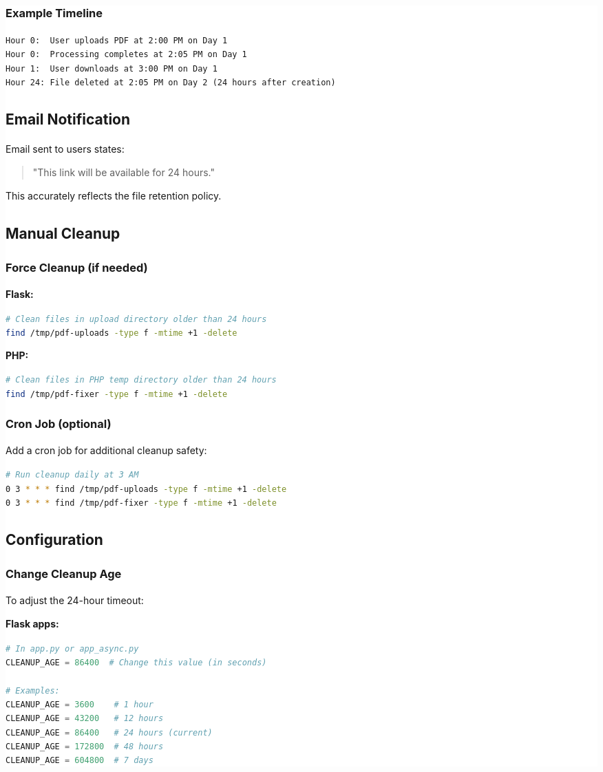 ### Example Timeline
```
Hour 0:  User uploads PDF at 2:00 PM on Day 1
Hour 0:  Processing completes at 2:05 PM on Day 1
Hour 1:  User downloads at 3:00 PM on Day 1
Hour 24: File deleted at 2:05 PM on Day 2 (24 hours after creation)
```

## Email Notification

Email sent to users states:
> "This link will be available for 24 hours."

This accurately reflects the file retention policy.

## Manual Cleanup

### Force Cleanup (if needed)

**Flask:**
```bash
# Clean files in upload directory older than 24 hours
find /tmp/pdf-uploads -type f -mtime +1 -delete
```

**PHP:**
```bash
# Clean files in PHP temp directory older than 24 hours
find /tmp/pdf-fixer -type f -mtime +1 -delete
```

### Cron Job (optional)

Add a cron job for additional cleanup safety:

```bash
# Run cleanup daily at 3 AM
0 3 * * * find /tmp/pdf-uploads -type f -mtime +1 -delete
0 3 * * * find /tmp/pdf-fixer -type f -mtime +1 -delete
```

## Configuration

### Change Cleanup Age

To adjust the 24-hour timeout:

**Flask apps:**
```python
# In app.py or app_async.py
CLEANUP_AGE = 86400  # Change this value (in seconds)

# Examples:
CLEANUP_AGE = 3600    # 1 hour
CLEANUP_AGE = 43200   # 12 hours
CLEANUP_AGE = 86400   # 24 hours (current)
CLEANUP_AGE = 172800  # 48 hours
CLEANUP_AGE = 604800  # 7 days
```
